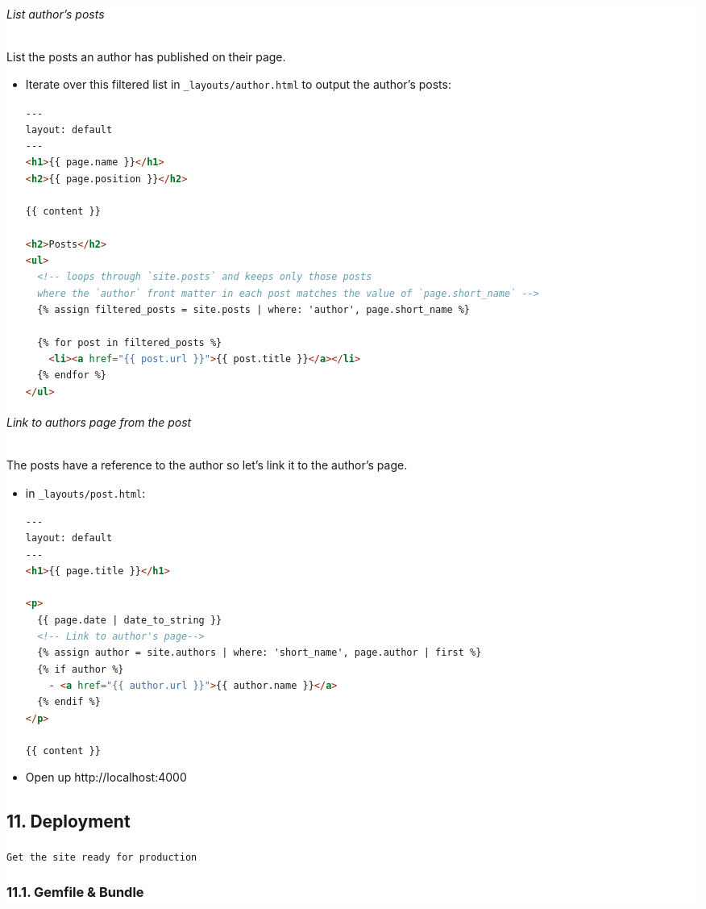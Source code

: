 
###### List author’s posts
List the posts an author has published on their page.

* Iterate over this filtered list in `_layouts/author.html` to output the author’s posts:
  ```html
  ---
  layout: default
  ---
  <h1>{{ page.name }}</h1>
  <h2>{{ page.position }}</h2>
  
  {{ content }}
  
  <h2>Posts</h2>
  <ul>
    <!-- loops through `site.posts` and keeps only those posts 
    where the `author` front matter in each post matches the value of `page.short_name` -->
    {% assign filtered_posts = site.posts | where: 'author', page.short_name %}
  
    {% for post in filtered_posts %}
      <li><a href="{{ post.url }}">{{ post.title }}</a></li>
    {% endfor %}
  </ul>
  ```

###### Link to authors page from the post
The posts have a reference to the author so let’s link it to the author’s page. 
* in `_layouts/post.html`:
  ```html
  ---
  layout: default
  ---
  <h1>{{ page.title }}</h1>
  
  <p>
    {{ page.date | date_to_string }}
    <!-- Link to author's page-->
    {% assign author = site.authors | where: 'short_name', page.author | first %}
    {% if author %}
      - <a href="{{ author.url }}">{{ author.name }}</a>
    {% endif %}
  </p>
  
  {{ content }}
  ```

* Open up http://localhost:4000 


## 11. Deployment
`Get the site ready for production`

### 11.1. Gemfile & Bundle
